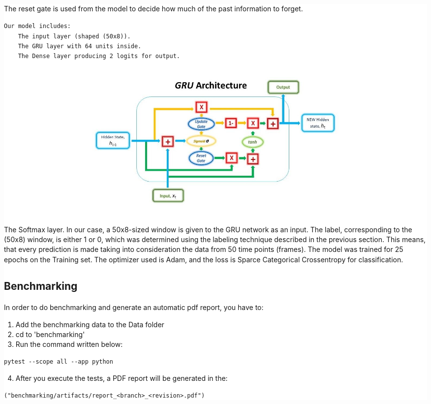 The reset gate is used from the model to decide how much of the past information to forget.

    Our model includes:
        The input layer (shaped (50x8)).
        The GRU layer with 64 units inside.
        The Dense layer producing 2 logits for output.

<p align="center">
<img src="images_for_readme/gru.jpg" width="500" height="300" background-color: white'>
</p>

The Softmax layer.
In our case, a 50x8-sized window is given to the GRU network as an input. The label, corresponding to the (50x8) window, is either 1 or 0, which was determined using the labeling technique described in the previous section. This means, that every prediction is made taking into consideration the data from 50 time points (frames).
The model was trained for 25 epochs on the Training set. The optimizer used is Adam, and the loss is Sparce Categorical Crossentropy for classification.

## Benchmarking
In order to do benchmarking and generate an automatic pdf report, you have to:
1. Add the benchmarking data to the Data folder
2. cd to 'benchmarking'
3. Run the command written below:
```
pytest --scope all --app python
```
4. After you execute the tests, a PDF report will be generated in the:
```
("benchmarking/artifacts/report_<branch>_<revision>.pdf")
```
